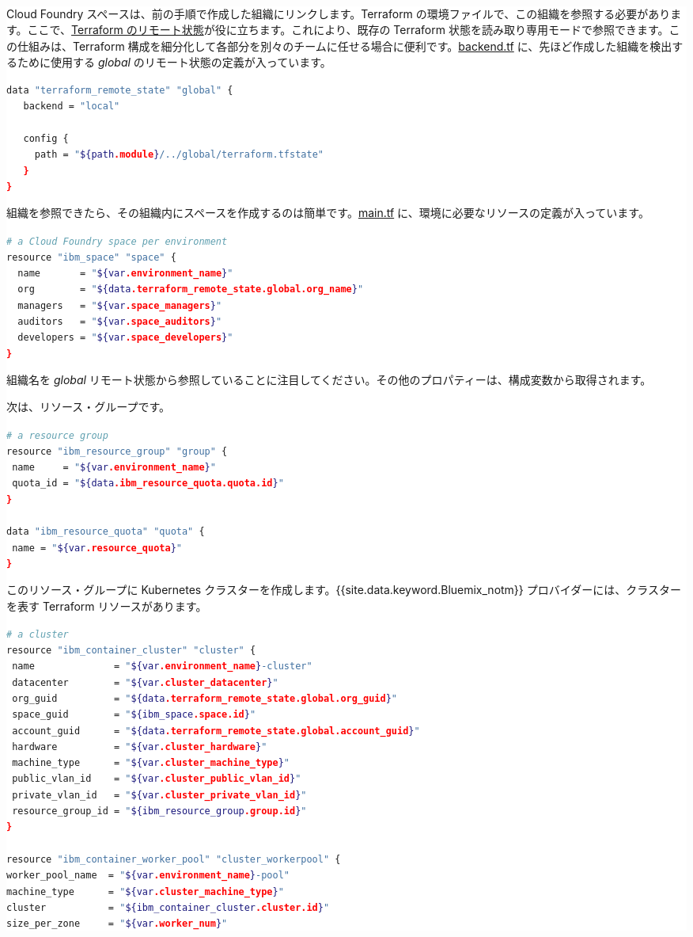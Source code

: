 Cloud Foundry スペースは、前の手順で作成した組織にリンクします。Terraform の環境ファイルで、この組織を参照する必要があります。ここで、[Terraform のリモート状態](https://www.terraform.io/docs/state/remote.html)が役に立ちます。これにより、既存の Terraform 状態を読み取り専用モードで参照できます。この仕組みは、Terraform 構成を細分化して各部分を別々のチームに任せる場合に便利です。[backend.tf](https://github.com/IBM-Cloud/multiple-environments-as-code/blob/master/terraform/per-environment/backend.tf) に、先ほど作成した組織を検出するために使用する *global* のリモート状態の定義が入っています。

   ```sh
   data "terraform_remote_state" "global" {
      backend = "local"

      config {
        path = "${path.module}/../global/terraform.tfstate"
      }
   }
   ```

組織を参照できたら、その組織内にスペースを作成するのは簡単です。[main.tf](https://github.com/IBM-Cloud/multiple-environments-as-code/blob/master/terraform/per-environment/main.tf) に、環境に必要なリソースの定義が入っています。

   ```sh
   # a Cloud Foundry space per environment
   resource "ibm_space" "space" {
     name       = "${var.environment_name}"
     org        = "${data.terraform_remote_state.global.org_name}"
     managers   = "${var.space_managers}"
     auditors   = "${var.space_auditors}"
     developers = "${var.space_developers}"
   }
   ```

組織名を *global* リモート状態から参照していることに注目してください。その他のプロパティーは、構成変数から取得されます。

次は、リソース・グループです。

   ```sh
   # a resource group
   resource "ibm_resource_group" "group" {
    name     = "${var.environment_name}"
    quota_id = "${data.ibm_resource_quota.quota.id}"
}

   data "ibm_resource_quota" "quota" {
	name = "${var.resource_quota}"
}
   ```

このリソース・グループに Kubernetes クラスターを作成します。{{site.data.keyword.Bluemix_notm}} プロバイダーには、クラスターを表す Terraform リソースがあります。

   ```sh
  # a cluster
  resource "ibm_container_cluster" "cluster" {
  	name              = "${var.environment_name}-cluster"
  	datacenter        = "${var.cluster_datacenter}"
  	org_guid          = "${data.terraform_remote_state.global.org_guid}"
  	space_guid        = "${ibm_space.space.id}"
  	account_guid      = "${data.terraform_remote_state.global.account_guid}"
  	hardware          = "${var.cluster_hardware}"
  	machine_type      = "${var.cluster_machine_type}"
  	public_vlan_id    = "${var.cluster_public_vlan_id}"
  	private_vlan_id   = "${var.cluster_private_vlan_id}"
  	resource_group_id = "${ibm_resource_group.group.id}"
}

resource "ibm_container_worker_pool" "cluster_workerpool" {
  worker_pool_name  = "${var.environment_name}-pool"
  machine_type      = "${var.cluster_machine_type}"
  cluster           = "${ibm_container_cluster.cluster.id}"
  size_per_zone     = "${var.worker_num}"
   ```